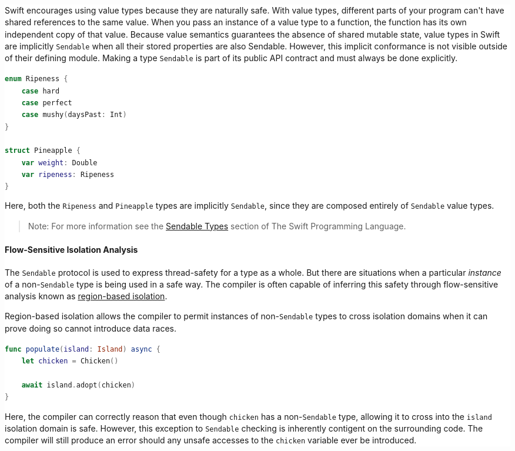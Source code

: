 Swift encourages using value types because they are naturally safe.
With value types, different parts of your program can't have
shared references to the same value.
When you pass an instance of a value type to a function,
the function has its own independent copy of that value.
Because value semantics guarantees the absence of shared mutable state, value
types in Swift are implicitly `Sendable` when all their stored properties
are also Sendable.
However, this implicit conformance is not visible outside of their
defining module.
Making a type `Sendable` is part of its public API contract
and must always be done explicitly.

```swift
enum Ripeness {
    case hard
    case perfect
    case mushy(daysPast: Int)
}

struct Pineapple {
    var weight: Double
    var ripeness: Ripeness
}
```

Here, both the `Ripeness` and `Pineapple` types are implicitly `Sendable`,
since they are composed entirely of `Sendable` value types.

> Note: For more information see the [Sendable Types][] section of
The Swift Programming Language.

[Sendable Types]: https://docs.swift.org/swift-book/documentation/the-swift-programming-language/concurrency#Sendable-Types

#### Flow-Sensitive Isolation Analysis

The `Sendable` protocol is used to express thread-safety for a type as a
whole.
But there are situations when a particular _instance_ of a non-`Sendable`
type is being used in a safe way.
The compiler is often capable of inferring this safety through
flow-sensitive analysis known as [region-based isolation][RBI].

Region-based isolation allows the compiler to permit instances of
non-`Sendable` types to cross isolation domains when it can prove doing
so cannot introduce data races.

```swift
func populate(island: Island) async {
    let chicken = Chicken()

    await island.adopt(chicken)
}
```

Here, the compiler can correctly reason that even though `chicken` has a
non-`Sendable` type, allowing it to cross into the `island` isolation domain is
safe.
However, this exception to `Sendable` checking is inherently contigent on
the surrounding code.
The compiler will still produce an error should any unsafe accesses to the
`chicken` variable ever be introduced.


[contributing]: https://github.com/apple/swift-migration-guide/blob/main/CONTRIBUTING.md
[docc]: https://github.com/apple/swift-docc
[scmg]: https://www.swift.org/migration/documentation/migrationguide
[bugs]: https://github.com/apple/swift-migration-guide/issues
[Globals]: https://github.com/apple/swift-migration-guide/blob/main/Sources/Examples/Globals.swift
[ConformanceMismatches]: https://github.com/apple/swift-migration-guide/blob/main/Sources/Examples/ConformanceMismatches.swift
[Preconcurrency]: <doc:LibraryEvolution#Preconcurrency-annotations>
[Dynamic Isolation]: <doc:IncrementalAdoption#Dynamic-Isolation>
[Boundaries]: https://github.com/apple/swift-migration-guide/blob/main/Sources/Examples/Boundaries.swift
[SE-0364]: https://github.com/swiftlang/swift-evolution/blob/main/proposals/0364-retroactive-conformance-warning.md
[Actors]: https://docs.swift.org/swift-book/documentation/the-swift-programming-language/concurrency#Actors
[Tasks]: https://docs.swift.org/swift-book/documentation/the-swift-programming-language/concurrency#Tasks-and-Task-Groups
[Inheritance]: https://docs.swift.org/swift-book/documentation/the-swift-programming-language/inheritance
[Protocols]: https://docs.swift.org/swift-book/documentation/the-swift-programming-language/protocols
[Closures]: https://docs.swift.org/swift-book/documentation/the-swift-programming-language/closures
[RBI]: https://github.com/swiftlang/swift-evolution/blob/main/proposals/0414-region-based-isolation.md
[Defining and Calling Asynchronous Functions]: https://docs.swift.org/swift-book/documentation/the-swift-programming-language/concurrency/#Defining-and-Calling-Asynchronous-Functions
[Crossing Isolation Boundaries]: <doc:CommonProblems#Crossing-Isolation-Boundaries>
[continuation-apis]: https://developer.apple.com/documentation/swift/concurrency#continuations
[Non-Sendable types]: <doc:CommonProblems#Non-Sendable-Types>
[protocol-conformance isolation]: <doc:CommonProblems#Protocol-Conformance-Isolation-Mismatch>
[clang-annotations]: https://clang.llvm.org/docs/AttributeReference.html#customizing-swift-import
[ABIAttr]: https://forums.swift.org/t/pitch-controlling-the-abi-of-a-declaration/75123
[repository]: https://github.com/apple/swift-migration-guide
[issues]: https://github.com/apple/swift-migration-guide/issues
[pull requests]: https://github.com/apple/swift-migration-guide/pulls
[Global]: <doc:CommonProblems#Unsafe-Global-and-Static-Variables>
[Sendable]: <doc:CommonProblems#Implicitly-Sendable-Types>
[SE-0401]: https://github.com/swiftlang/swift-evolution/blob/main/proposals/0401-remove-property-wrapper-isolation.md
[SE-0412]: https://github.com/swiftlang/swift-evolution/blob/main/proposals/0412-strict-concurrency-for-global-variables.md
[SE-0418]: https://github.com/swiftlang/swift-evolution/blob/main/proposals/0418-inferring-sendable-for-methods.md
[CompleteChecking]: <doc:CompleteChecking>
[swift5]: https://www.swift.org/migration-guide-swift5/
[SE-0192]: https://github.com/swiftlang/swift-evolution/blob/main/proposals/0192-non-exhaustive-enums.md
[SE-0274]: https://github.com/swiftlang/swift-evolution/blob/main/proposals/0274-magic-file.md
[SE-0286]: https://github.com/swiftlang/swift-evolution/blob/main/proposals/0286-forward-scan-trailing-closures.md
[SE-0337]: https://github.com/swiftlang/swift-evolution/blob/main/proposals/0337-support-incremental-migration-to-concurrency-checking.md
[SE-0352]: https://github.com/swiftlang/swift-evolution/blob/main/proposals/0352-implicit-open-existentials.md
[SE-0354]: https://github.com/swiftlang/swift-evolution/blob/main/proposals/0354-regex-literals.md
[SE-0383]: https://github.com/swiftlang/swift-evolution/blob/main/proposals/0383-deprecate-uiapplicationmain-and-nsapplicationmain.md
[SE-0384]: https://github.com/swiftlang/swift-evolution/blob/main/proposals/0384-importing-forward-declared-objc-interfaces-and-protocols.md
[SE-0411]: https://github.com/swiftlang/swift-evolution/blob/main/proposals/0411-isolated-default-values.md
[SE-0414]: https://github.com/swiftlang/swift-evolution/blob/main/proposals/0414-region-based-isolation.md
[SE-0423]: https://github.com/swiftlang/swift-evolution/blob/main/proposals/0423-dynamic-actor-isolation.md
[SE-0434]: https://github.com/swiftlang/swift-evolution/blob/main/proposals/0434-global-actor-isolated-types-usability.md